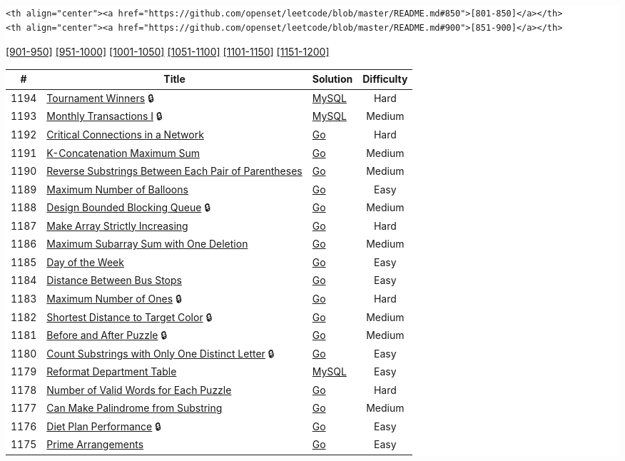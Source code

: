 	<th align="center"><a href="https://github.com/openset/leetcode/blob/master/README.md#850">[801-850]</a></th>
	<th align="center"><a href="https://github.com/openset/leetcode/blob/master/README.md#900">[851-900]</a></th>
</tr>
<tr>
	<th align="center"><a href="https://github.com/openset/leetcode/blob/master/README.md#950">[901-950]</a></th>
	<th align="center"><a href="https://github.com/openset/leetcode/blob/master/README.md#1000">[951-1000]</a></th>
	<th align="center"><a href="https://github.com/openset/leetcode/blob/master/README.md#1050">[1001-1050]</a></th>
	<th align="center"><a href="https://github.com/openset/leetcode/blob/master/README.md#1100">[1051-1100]</a></th>
	<th align="center"><a href="https://github.com/openset/leetcode/blob/master/README.md#1150">[1101-1150]</a></th>
	<th align="center"><a href="https://github.com/openset/leetcode/blob/master/README.md#1200">[1151-1200]</a></th>
</tr>
</thead></table>

| # | Title | Solution | Difficulty |
| :-: | - | - | :-: |
| <span id="1194">1194</span> | [Tournament Winners](https://leetcode.com/problems/tournament-winners) 🔒 | [MySQL](https://github.com/openset/leetcode/tree/master/problems/tournament-winners) | Hard |
| <span id="1193">1193</span> | [Monthly Transactions I](https://leetcode.com/problems/monthly-transactions-i) 🔒 | [MySQL](https://github.com/openset/leetcode/tree/master/problems/monthly-transactions-i) | Medium |
| <span id="1192">1192</span> | [Critical Connections in a Network](https://leetcode.com/problems/critical-connections-in-a-network "查找集群内的「关键连接」") | [Go](https://github.com/openset/leetcode/tree/master/problems/critical-connections-in-a-network) | Hard |
| <span id="1191">1191</span> | [K-Concatenation Maximum Sum](https://leetcode.com/problems/k-concatenation-maximum-sum "K 次串联后最大子数组之和") | [Go](https://github.com/openset/leetcode/tree/master/problems/k-concatenation-maximum-sum) | Medium |
| <span id="1190">1190</span> | [Reverse Substrings Between Each Pair of Parentheses](https://leetcode.com/problems/reverse-substrings-between-each-pair-of-parentheses "反转每对括号间的子串") | [Go](https://github.com/openset/leetcode/tree/master/problems/reverse-substrings-between-each-pair-of-parentheses) | Medium |
| <span id="1189">1189</span> | [Maximum Number of Balloons](https://leetcode.com/problems/maximum-number-of-balloons "“气球” 的最大数量") | [Go](https://github.com/openset/leetcode/tree/master/problems/maximum-number-of-balloons) | Easy |
| <span id="1188">1188</span> | [Design Bounded Blocking Queue](https://leetcode.com/problems/design-bounded-blocking-queue) 🔒 | [Go](https://github.com/openset/leetcode/tree/master/problems/design-bounded-blocking-queue) | Medium |
| <span id="1187">1187</span> | [Make Array Strictly Increasing](https://leetcode.com/problems/make-array-strictly-increasing "使数组严格递增") | [Go](https://github.com/openset/leetcode/tree/master/problems/make-array-strictly-increasing) | Hard |
| <span id="1186">1186</span> | [Maximum Subarray Sum with One Deletion](https://leetcode.com/problems/maximum-subarray-sum-with-one-deletion "删除一次得到子数组最大和") | [Go](https://github.com/openset/leetcode/tree/master/problems/maximum-subarray-sum-with-one-deletion) | Medium |
| <span id="1185">1185</span> | [Day of the Week](https://leetcode.com/problems/day-of-the-week "一周中的第几天") | [Go](https://github.com/openset/leetcode/tree/master/problems/day-of-the-week) | Easy |
| <span id="1184">1184</span> | [Distance Between Bus Stops](https://leetcode.com/problems/distance-between-bus-stops "公交站间的距离") | [Go](https://github.com/openset/leetcode/tree/master/problems/distance-between-bus-stops) | Easy |
| <span id="1183">1183</span> | [Maximum Number of Ones](https://leetcode.com/problems/maximum-number-of-ones "矩阵中 1 的最大数量") 🔒 | [Go](https://github.com/openset/leetcode/tree/master/problems/maximum-number-of-ones) | Hard |
| <span id="1182">1182</span> | [Shortest Distance to Target Color](https://leetcode.com/problems/shortest-distance-to-target-color "与目标颜色间的最短距离") 🔒 | [Go](https://github.com/openset/leetcode/tree/master/problems/shortest-distance-to-target-color) | Medium |
| <span id="1181">1181</span> | [Before and After Puzzle](https://leetcode.com/problems/before-and-after-puzzle "前后拼接") 🔒 | [Go](https://github.com/openset/leetcode/tree/master/problems/before-and-after-puzzle) | Medium |
| <span id="1180">1180</span> | [Count Substrings with Only One Distinct Letter](https://leetcode.com/problems/count-substrings-with-only-one-distinct-letter "统计只含单一字母的子串") 🔒 | [Go](https://github.com/openset/leetcode/tree/master/problems/count-substrings-with-only-one-distinct-letter) | Easy |
| <span id="1179">1179</span> | [Reformat Department Table](https://leetcode.com/problems/reformat-department-table) | [MySQL](https://github.com/openset/leetcode/tree/master/problems/reformat-department-table) | Easy |
| <span id="1178">1178</span> | [Number of Valid Words for Each Puzzle](https://leetcode.com/problems/number-of-valid-words-for-each-puzzle "猜字谜") | [Go](https://github.com/openset/leetcode/tree/master/problems/number-of-valid-words-for-each-puzzle) | Hard |
| <span id="1177">1177</span> | [Can Make Palindrome from Substring](https://leetcode.com/problems/can-make-palindrome-from-substring "构建回文串检测") | [Go](https://github.com/openset/leetcode/tree/master/problems/can-make-palindrome-from-substring) | Medium |
| <span id="1176">1176</span> | [Diet Plan Performance](https://leetcode.com/problems/diet-plan-performance "健身计划评估") 🔒 | [Go](https://github.com/openset/leetcode/tree/master/problems/diet-plan-performance) | Easy |
| <span id="1175">1175</span> | [Prime Arrangements](https://leetcode.com/problems/prime-arrangements "质数排列") | [Go](https://github.com/openset/leetcode/tree/master/problems/prime-arrangements) | Easy |